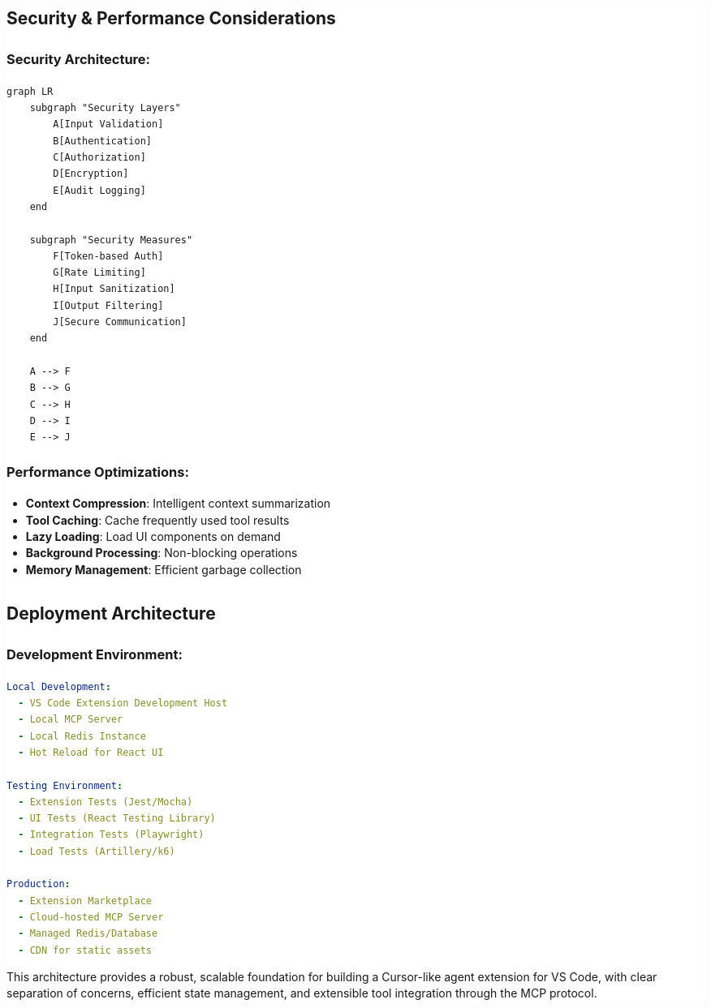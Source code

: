 ## **Security & Performance Considerations**

### **Security Architecture:**
```mermaid
graph LR
    subgraph "Security Layers"
        A[Input Validation]
        B[Authentication]
        C[Authorization]
        D[Encryption]
        E[Audit Logging]
    end
    
    subgraph "Security Measures"
        F[Token-based Auth]
        G[Rate Limiting]
        H[Input Sanitization]
        I[Output Filtering]
        J[Secure Communication]
    end
    
    A --> F
    B --> G
    C --> H
    D --> I
    E --> J
```

### **Performance Optimizations:**
- **Context Compression**: Intelligent context summarization
- **Tool Caching**: Cache frequently used tool results
- **Lazy Loading**: Load UI components on demand
- **Background Processing**: Non-blocking operations
- **Memory Management**: Efficient garbage collection

## **Deployment Architecture**

### **Development Environment:**
```yaml
Local Development:
  - VS Code Extension Development Host
  - Local MCP Server
  - Local Redis Instance
  - Hot Reload for React UI

Testing Environment:
  - Extension Tests (Jest/Mocha)
  - UI Tests (React Testing Library)
  - Integration Tests (Playwright)
  - Load Tests (Artillery/k6)

Production:
  - Extension Marketplace
  - Cloud-hosted MCP Server
  - Managed Redis/Database
  - CDN for static assets
```

This architecture provides a robust, scalable foundation for building a Cursor-like agent extension for VS Code, with clear separation of concerns, efficient state management, and extensible tool integration through the MCP protocol.
